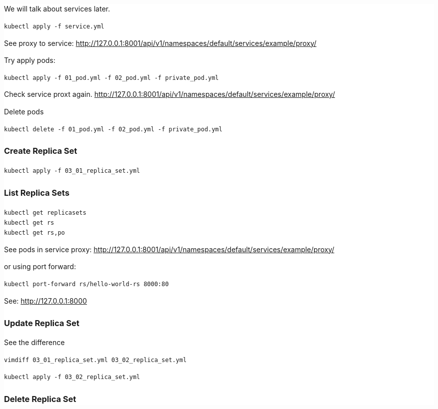 We will talk about services later.

```
kubectl apply -f service.yml
```

See proxy to service: <http://127.0.0.1:8001/api/v1/namespaces/default/services/example/proxy/>

Try apply pods:

```
kubectl apply -f 01_pod.yml -f 02_pod.yml -f private_pod.yml
```

Check service proxt again. <http://127.0.0.1:8001/api/v1/namespaces/default/services/example/proxy/>

Delete pods

```
kubectl delete -f 01_pod.yml -f 02_pod.yml -f private_pod.yml
```

### Create Replica Set

```
kubectl apply -f 03_01_replica_set.yml
```

### List Replica Sets

```
kubectl get replicasets
kubectl get rs
kubectl get rs,po
```

See pods in service proxy: <http://127.0.0.1:8001/api/v1/namespaces/default/services/example/proxy/>

or using port forward:

```
kubectl port-forward rs/hello-world-rs 8000:80
```

See: <http://127.0.0.1:8000>

### Update Replica Set

See the difference

```
vimdiff 03_01_replica_set.yml 03_02_replica_set.yml
```

```
kubectl apply -f 03_02_replica_set.yml
```

### Delete Replica Set
